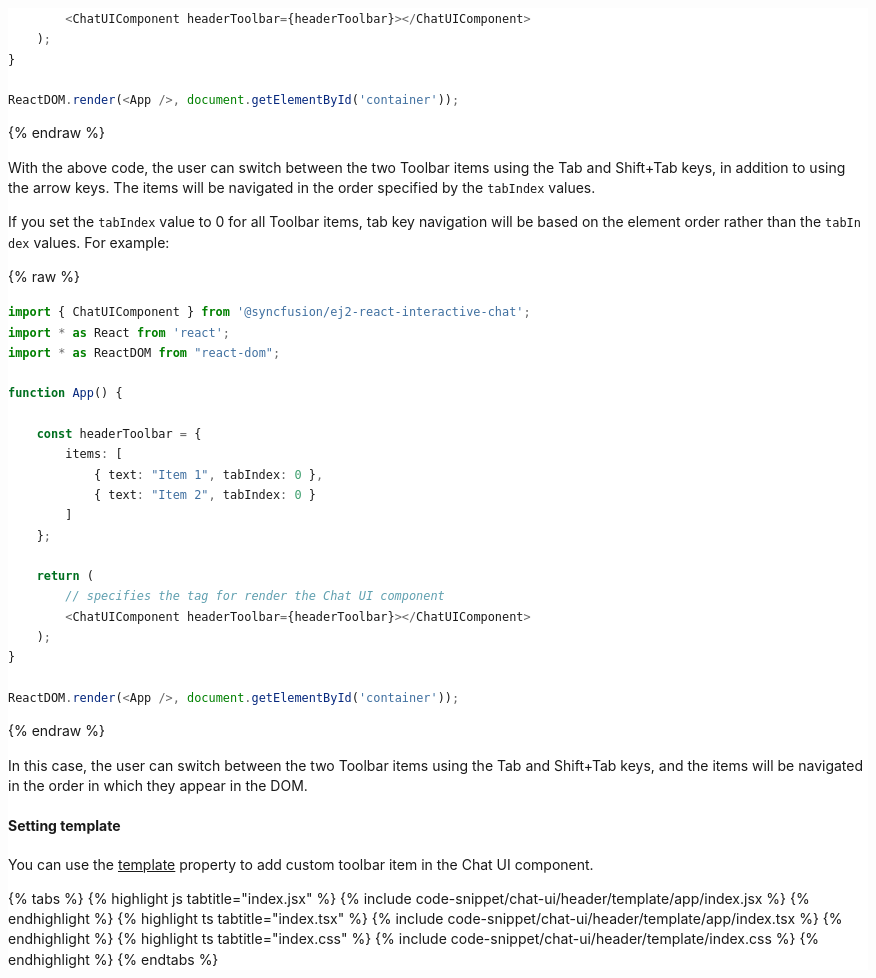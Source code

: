 ```ts
        <ChatUIComponent headerToolbar={headerToolbar}></ChatUIComponent>
    );
}

ReactDOM.render(<App />, document.getElementById('container'));
```
{% endraw %}

With the above code, the user can switch between the two Toolbar items using the Tab and Shift+Tab keys, in addition to using the arrow keys. The items will be navigated in the order specified by the `tabIndex` values.

If you set the `tabIndex` value to 0 for all Toolbar items, tab key navigation will be based on the element order rather than the `tabIndex` values. For example:

{% raw %}
```ts
import { ChatUIComponent } from '@syncfusion/ej2-react-interactive-chat';
import * as React from 'react';
import * as ReactDOM from "react-dom";

function App() {
    
    const headerToolbar = {
        items: [
            { text: "Item 1", tabIndex: 0 },
            { text: "Item 2", tabIndex: 0 }
        ]
    };
  
    return (
        // specifies the tag for render the Chat UI component
        <ChatUIComponent headerToolbar={headerToolbar}></ChatUIComponent>
    );
}

ReactDOM.render(<App />, document.getElementById('container'));
```
{% endraw %}

In this case, the user can switch between the two Toolbar items using the Tab and Shift+Tab keys, and the items will be navigated in the order in which they appear in the DOM.

#### Setting template

You can use the [template](https://ej2.syncfusion.com/react/documentation/api/chat-ui/toolbarItemModel/#template) property to add custom toolbar item in the Chat UI component.

{% tabs %}
{% highlight js tabtitle="index.jsx" %}
{% include code-snippet/chat-ui/header/template/app/index.jsx %}
{% endhighlight %}
{% highlight ts tabtitle="index.tsx" %}
{% include code-snippet/chat-ui/header/template/app/index.tsx %}
{% endhighlight %}
{% highlight ts tabtitle="index.css" %}
{% include code-snippet/chat-ui/header/template/index.css %}
{% endhighlight %}
{% endtabs %}
